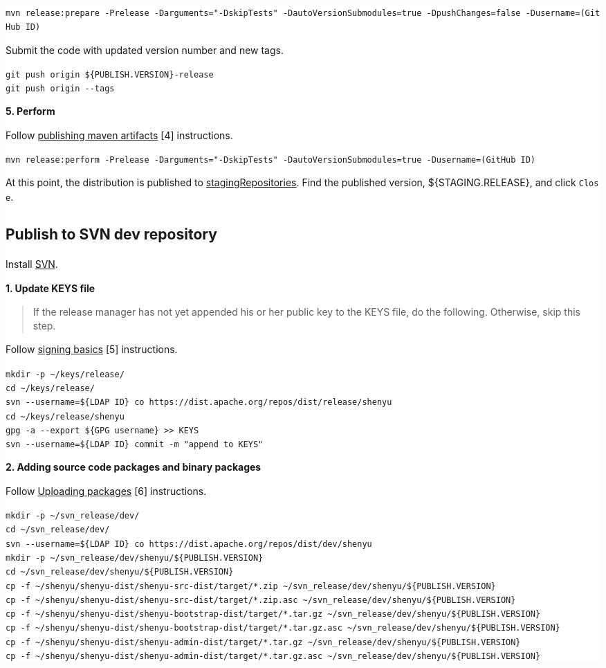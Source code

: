 ```shell
mvn release:prepare -Prelease -Darguments="-DskipTests" -DautoVersionSubmodules=true -DpushChanges=false -Dusername=(GitHub ID)
```

Submit the code with updated version number and new tags.

```shell
git push origin ${PUBLISH.VERSION}-release
git push origin --tags
```

**5. Perform**

Follow [publishing maven artifacts](https://infra.apache.org/publishing-maven-artifacts.html) [4] instructions.

```shell
mvn release:perform -Prelease -Darguments="-DskipTests" -DautoVersionSubmodules=true -Dusername=(GitHub ID)
```

At this point, the distribution is published to [stagingRepositories](https://repository.apache.org/#stagingRepositories). Find the published version, ${STAGING.RELEASE}, and click `Close`.

## Publish to SVN dev repository

Install [SVN](https://tortoisesvn.net/downloads.html).

**1. Update KEYS file**

> If the release manager has not yet appended his or her public key to the KEYS file, do the following. Otherwise, skip this step.

Follow [signing basics](https://infra.apache.org/release-signing.html#signing-basics) [5] instructions.

```shell
mkdir -p ~/keys/release/
cd ~/keys/release/
svn --username=${LDAP ID} co https://dist.apache.org/repos/dist/release/shenyu
cd ~/keys/release/shenyu
gpg -a --export ${GPG username} >> KEYS
svn --username=${LDAP ID} commit -m "append to KEYS"
```

**2. Adding source code packages and binary packages**

Follow [Uploading packages](https://infra.apache.org/release-publishing.html#uploading) [6] instructions.

```shell
mkdir -p ~/svn_release/dev/
cd ~/svn_release/dev/
svn --username=${LDAP ID} co https://dist.apache.org/repos/dist/dev/shenyu
mkdir -p ~/svn_release/dev/shenyu/${PUBLISH.VERSION}
cd ~/svn_release/dev/shenyu/${PUBLISH.VERSION}
cp -f ~/shenyu/shenyu-dist/shenyu-src-dist/target/*.zip ~/svn_release/dev/shenyu/${PUBLISH.VERSION}
cp -f ~/shenyu/shenyu-dist/shenyu-src-dist/target/*.zip.asc ~/svn_release/dev/shenyu/${PUBLISH.VERSION}
cp -f ~/shenyu/shenyu-dist/shenyu-bootstrap-dist/target/*.tar.gz ~/svn_release/dev/shenyu/${PUBLISH.VERSION}
cp -f ~/shenyu/shenyu-dist/shenyu-bootstrap-dist/target/*.tar.gz.asc ~/svn_release/dev/shenyu/${PUBLISH.VERSION}
cp -f ~/shenyu/shenyu-dist/shenyu-admin-dist/target/*.tar.gz ~/svn_release/dev/shenyu/${PUBLISH.VERSION}
cp -f ~/shenyu/shenyu-dist/shenyu-admin-dist/target/*.tar.gz.asc ~/svn_release/dev/shenyu/${PUBLISH.VERSION}
```
